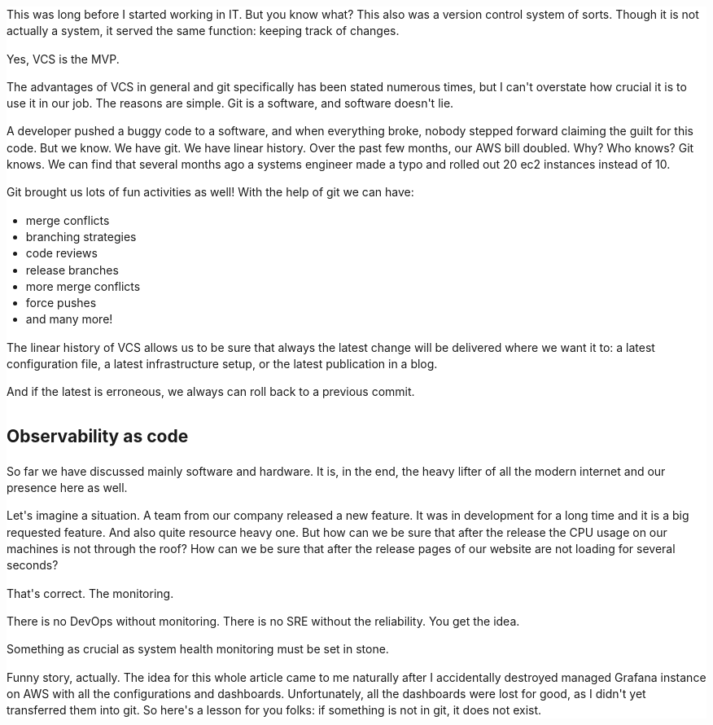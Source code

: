 This was long before I started working in IT. But you know what? This also was
a version control system of sorts. Though it is not actually a system, it
served the same function: keeping track of changes.

Yes, VCS is the MVP.

The advantages of VCS in general and git specifically has been stated numerous
times, but I can't overstate how crucial it is to use it in our job. The
reasons are simple. Git is a software, and software doesn't lie.

A developer pushed a buggy code to a software, and when everything broke,
nobody stepped forward claiming the guilt for this code. But we know. We have
git. We have linear history. Over the past few months, our AWS bill doubled.
Why? Who knows? Git knows. We can find that several months ago a systems
engineer made a typo and rolled out 20 ec2 instances instead of 10.

Git brought us lots of fun activities as well! With the help of git we can
have:

- merge conflicts
- branching strategies
- code reviews
- release branches
- more merge conflicts
- force pushes
- and many more!

The linear history of VCS allows us to be sure that always the latest change
will be delivered where we want it to: a latest configuration file, a latest
infrastructure setup, or the latest publication in a blog.

And if the latest is erroneous, we always can roll back to a previous commit.

## Observability as code

So far we have discussed mainly software and hardware. It is, in the end, the
heavy lifter of all the modern internet and our presence here as well.

Let's imagine a situation. A team from our company released a new feature. It
was in development for a long time and it is a big requested feature. And also
quite resource heavy one. But how can we be sure that after the release the CPU
usage on our machines is not through  the roof? How can we be sure that after
the release pages of our website are not loading for several seconds?

That's correct. The monitoring.

There is no DevOps without monitoring. There is no SRE without the reliability.
You get the idea.

Something as crucial as system health monitoring must be set in stone.

Funny story, actually. The idea for this whole article came to me naturally
after I accidentally destroyed managed Grafana instance on AWS with all the
configurations and dashboards. Unfortunately, all the dashboards were lost for
good, as I didn't yet transferred them into git. So here's a lesson for you
folks: if something is not in git, it does not exist.
